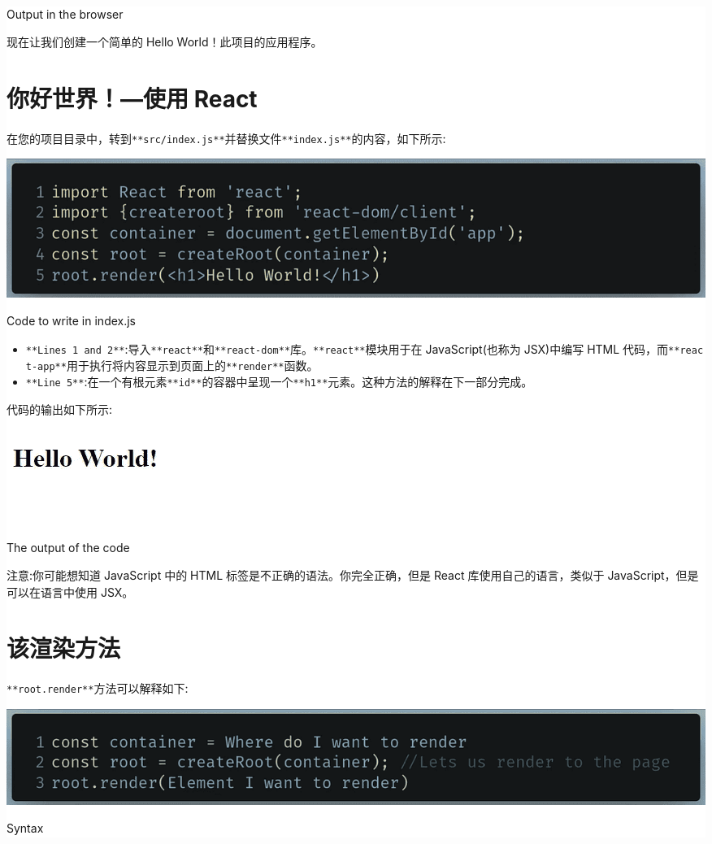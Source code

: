 Output in the browser

现在让我们创建一个简单的 Hello World！此项目的应用程序。

# 你好世界！—使用 React

在您的项目目录中，转到`**src/index.js**`并替换文件`**index.js**`的内容，如下所示:

![](img/fc161259e65b1c850b22837b2c4745ea.png)

Code to write in index.js

*   `**Lines 1 and 2**`:导入`**react**`和`**react-dom**`库。`**react**`模块用于在 JavaScript(也称为 JSX)中编写 HTML 代码，而`**react-app**`用于执行将内容显示到页面上的`**render**`函数。
*   `**Line 5**`:在一个有根元素`**id**`的容器中呈现一个`**h1**`元素。这种方法的解释在下一部分完成。

代码的输出如下所示:

![](img/4b6028fd6d73e12355c67757adc89d18.png)

The output of the code

注意:你可能想知道 JavaScript 中的 HTML 标签是不正确的语法。你完全正确，但是 React 库使用自己的语言，类似于 JavaScript，但是可以在语言中使用 JSX。

# 该渲染方法

`**root.render**`方法可以解释如下:

![](img/e887aafa6ed62ef99a3560a748ce11d0.png)

Syntax

